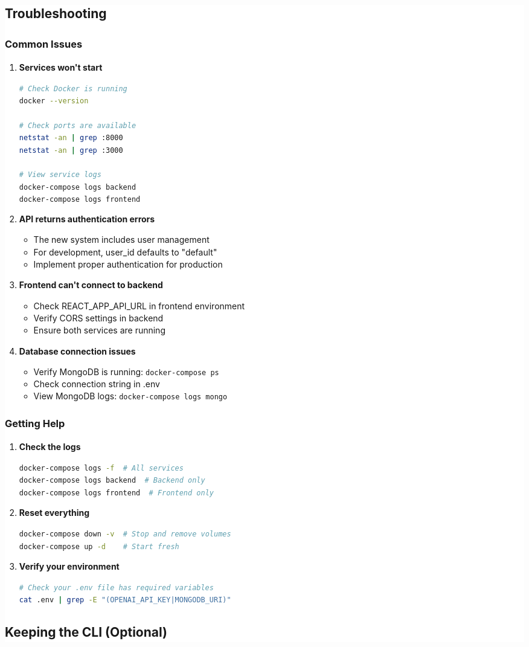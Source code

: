 ## Troubleshooting

### Common Issues

1. **Services won't start**
   ```bash
   # Check Docker is running
   docker --version
   
   # Check ports are available
   netstat -an | grep :8000
   netstat -an | grep :3000
   
   # View service logs
   docker-compose logs backend
   docker-compose logs frontend
   ```

2. **API returns authentication errors**
   - The new system includes user management
   - For development, user_id defaults to "default"
   - Implement proper authentication for production

3. **Frontend can't connect to backend**
   - Check REACT_APP_API_URL in frontend environment
   - Verify CORS settings in backend
   - Ensure both services are running

4. **Database connection issues**
   - Verify MongoDB is running: `docker-compose ps`
   - Check connection string in .env
   - View MongoDB logs: `docker-compose logs mongo`

### Getting Help

1. **Check the logs**
   ```bash
   docker-compose logs -f  # All services
   docker-compose logs backend  # Backend only
   docker-compose logs frontend  # Frontend only
   ```

2. **Reset everything**
   ```bash
   docker-compose down -v  # Stop and remove volumes
   docker-compose up -d    # Start fresh
   ```

3. **Verify your environment**
   ```bash
   # Check your .env file has required variables
   cat .env | grep -E "(OPENAI_API_KEY|MONGODB_URI)"
   ```

## Keeping the CLI (Optional)
